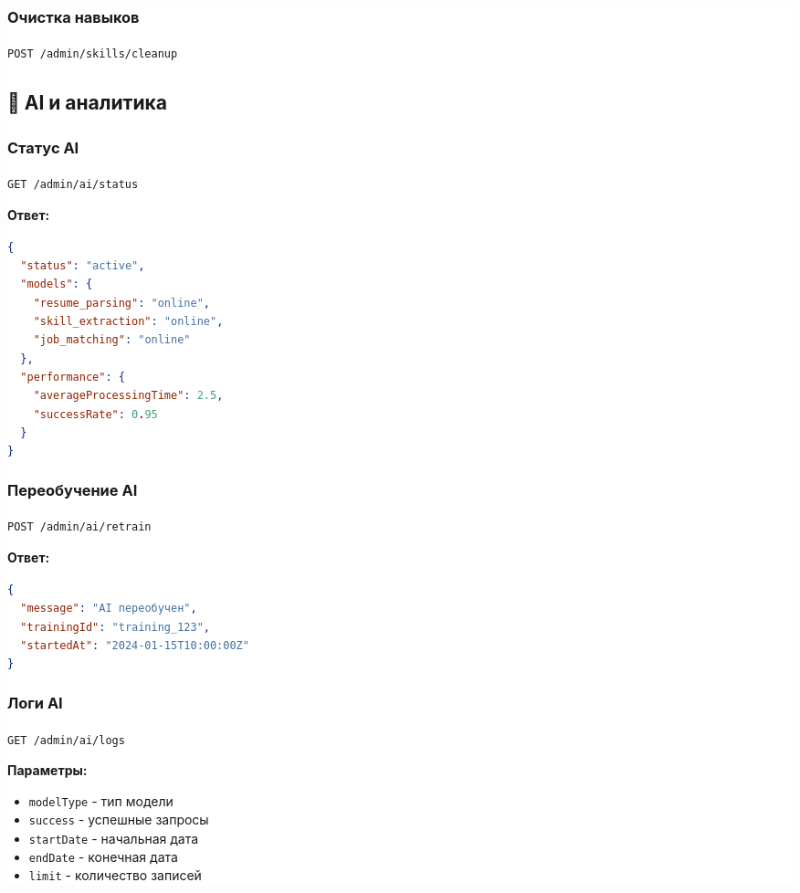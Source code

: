 ### Очистка навыков

```http
POST /admin/skills/cleanup
```

## 🤖 AI и аналитика

### Статус AI

```http
GET /admin/ai/status
```

**Ответ:**
```json
{
  "status": "active",
  "models": {
    "resume_parsing": "online",
    "skill_extraction": "online",
    "job_matching": "online"
  },
  "performance": {
    "averageProcessingTime": 2.5,
    "successRate": 0.95
  }
}
```

### Переобучение AI

```http
POST /admin/ai/retrain
```

**Ответ:**
```json
{
  "message": "AI переобучен",
  "trainingId": "training_123",
  "startedAt": "2024-01-15T10:00:00Z"
}
```

### Логи AI

```http
GET /admin/ai/logs
```

**Параметры:**
- `modelType` - тип модели
- `success` - успешные запросы
- `startDate` - начальная дата
- `endDate` - конечная дата
- `limit` - количество записей
